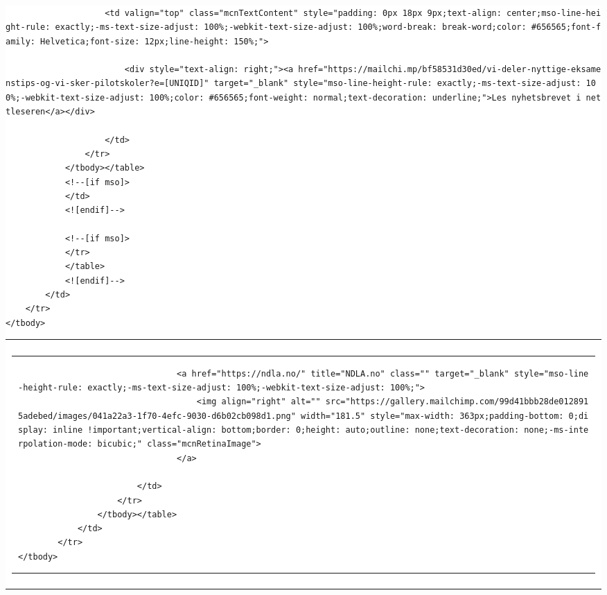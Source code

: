                         <td valign="top" class="mcnTextContent" style="padding: 0px 18px 9px;text-align: center;mso-line-height-rule: exactly;-ms-text-size-adjust: 100%;-webkit-text-size-adjust: 100%;word-break: break-word;color: #656565;font-family: Helvetica;font-size: 12px;line-height: 150%;">
                        
                            <div style="text-align: right;"><a href="https://mailchi.mp/bf58531d30ed/vi-deler-nyttige-eksamenstips-og-vi-sker-pilotskoler?e=[UNIQID]" target="_blank" style="mso-line-height-rule: exactly;-ms-text-size-adjust: 100%;-webkit-text-size-adjust: 100%;color: #656565;font-weight: normal;text-decoration: underline;">Les nyhetsbrevet i nettleseren</a></div>

                        </td>
                    </tr>
                </tbody></table>
				<!--[if mso]>
				</td>
				<![endif]-->
                
				<!--[if mso]>
				</tr>
				</table>
				<![endif]-->
            </td>
        </tr>
    </tbody>
</table></td>
                            </tr>
                            <tr>
                                <td valign="top" id="templateHeader" style="background:#20588f none no-repeat center/cover;mso-line-height-rule: exactly;-ms-text-size-adjust: 100%;-webkit-text-size-adjust: 100%;background-color: #20588f;background-image: none;background-repeat: no-repeat;background-position: center;background-size: cover;border-top: 0;border-bottom: 0;padding-top: 10px;padding-bottom: 10px;"><table border="0" cellpadding="0" cellspacing="0" width="100%" class="mcnImageBlock" style="min-width: 100%;border-collapse: collapse;mso-table-lspace: 0pt;mso-table-rspace: 0pt;-ms-text-size-adjust: 100%;-webkit-text-size-adjust: 100%;">
    <tbody class="mcnImageBlockOuter">
            <tr>
                <td valign="top" style="padding: 9px;mso-line-height-rule: exactly;-ms-text-size-adjust: 100%;-webkit-text-size-adjust: 100%;" class="mcnImageBlockInner">
                    <table align="left" width="100%" border="0" cellpadding="0" cellspacing="0" class="mcnImageContentContainer" style="min-width: 100%;border-collapse: collapse;mso-table-lspace: 0pt;mso-table-rspace: 0pt;-ms-text-size-adjust: 100%;-webkit-text-size-adjust: 100%;">
                        <tbody><tr>
                            <td class="mcnImageContent" valign="top" style="padding-right: 9px;padding-left: 9px;padding-top: 0;padding-bottom: 0;mso-line-height-rule: exactly;-ms-text-size-adjust: 100%;-webkit-text-size-adjust: 100%;">
                                
                                    <a href="https://ndla.no/" title="NDLA.no" class="" target="_blank" style="mso-line-height-rule: exactly;-ms-text-size-adjust: 100%;-webkit-text-size-adjust: 100%;">
                                        <img align="right" alt="" src="https://gallery.mailchimp.com/99d41bbb28de0128915adebed/images/041a22a3-1f70-4efc-9030-d6b02cb098d1.png" width="181.5" style="max-width: 363px;padding-bottom: 0;display: inline !important;vertical-align: bottom;border: 0;height: auto;outline: none;text-decoration: none;-ms-interpolation-mode: bicubic;" class="mcnRetinaImage">
                                    </a>
                                
                            </td>
                        </tr>
                    </tbody></table>
                </td>
            </tr>
    </tbody>
</table></td>
                            </tr>
                            <tr>